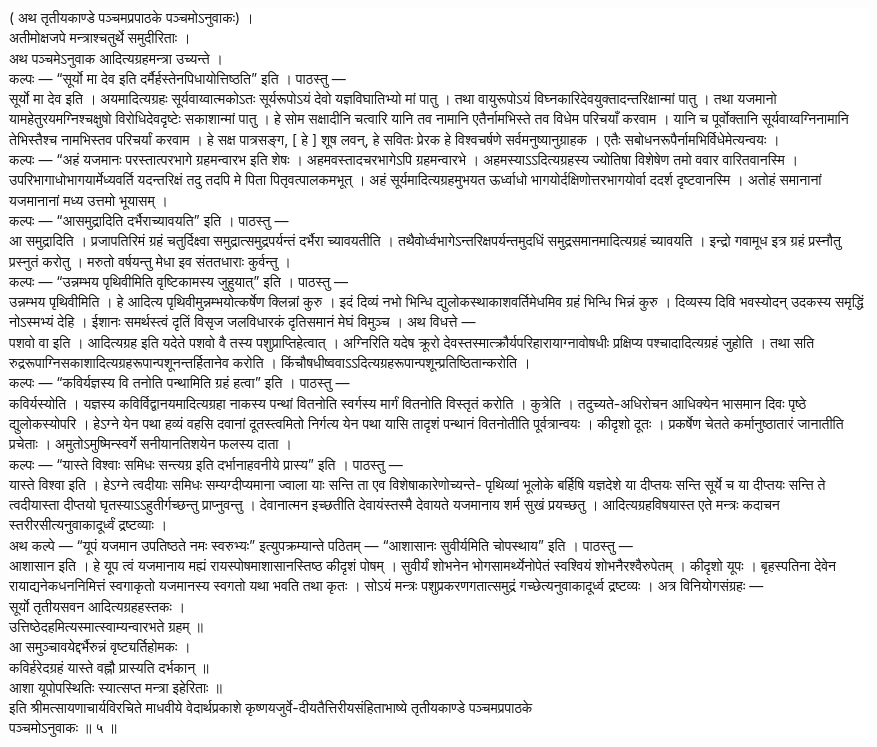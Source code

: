 ( अथ तृतीयकाण्डे पञ्चमप्रपाठके पञ्चमोऽनुवाकः) ।  
अतीमोक्षजपे मन्त्राश्चतुर्थे समुदीरिताः ।  
अथ पञ्चमेऽनुवाक आदित्यग्रहमन्त्रा उच्यन्ते ।  
कल्पः — “सूर्यो मा देव इति दर्मैर्हस्तेनपिधायोत्तिष्ठति” इति । पाठस्तु —   
सूर्यो मा देव इति । अयमादित्यग्रहः सूर्यवाय्वात्मकोऽतः सूर्यरूपोऽयं देवो यज्ञविघातिभ्यो मां पातु । तथा वायुरूपोऽयं विघ्नकारिदेवयुक्तादन्तरिक्षान्मां पातु । तथा यजमानो यामहेतुरयमग्निश्चक्षुषो विरोधिदेवदृष्टेः सकाशान्मां पातु । हे सोम सक्षादीनि चत्वारि यानि तव नामानि एतैर्नामभिस्ते तव विधेम परिचयाँ करवाम । यानि च पूर्वोक्तानि सूर्यवाय्वग्निनामानि तेभिस्तैश्च नामभिस्तव परिचर्यां करवाम । हे सक्ष पात्रसङ्ग, [ हे ] शूष लवन्, हे सवितः प्रेरक हे विश्वचर्षणे सर्वमनुष्यानुग्राहक । एतैः सबोधनरूपैर्नामभिर्विधेमेत्यन्वयः ।  
कल्पः — “अहं यजमानः परस्तात्परभागे ग्रहमन्वारभ इति शेषः । अहमवस्तादचरभागेऽपि ग्रहमन्वारभे । अहमस्याऽऽदित्यग्रहस्य ज्योतिषा विशेषेण तमो ववार वारितवानस्मि । उपरिभागाधोभागयार्मेध्यवर्ति यदन्तरिक्षं तदु तदपि मे पिता पितृवत्पालकमभूत् । अहं सूर्यमादित्यग्रहमुभयत ऊर्ध्वाधो भागयोर्दक्षिणोत्तरभागयोर्वा ददर्श दृष्टवानस्मि । अतोहं समानानां यजमानानां मध्य उत्तमो भूयासम् ।  
कल्पः — “आसमुद्रादिति दर्भैराच्यावयति” इति । पाठस्तु —   
आ समुद्रादिति । प्रजापतिरिमं ग्रहं चतुर्दिक्ष्वा समुद्रात्समुद्रपर्यन्तं दर्भैरा च्यावयतीति । तथैवोर्ध्वभागेऽन्तरिक्षपर्यन्तमुदधिं समुद्रसमानमादित्यग्रहं च्यावयति । इन्द्रो गवामूध इत्र ग्रहं प्रस्नौतु प्रस्नुतं करोतु । मरुतो वर्षयन्तु मेधा इव संततधाराः कुर्वन्तु ।  
कल्पः — “उन्नम्भय पृथिवीमिति वृष्टिकामस्य जुहुयात्” इति । पाठस्तु —   
उन्नम्भय पृथिवीमिति । हे आदित्य पृथिवीमुन्नम्भयोत्कर्षेण क्लिन्नां कुरु । इदं दिव्यं नभो भिन्धि द्युलोकस्थाकाशवर्तिमेधमिव ग्रहं भिन्धि भिन्नं कुरु । दिव्यस्य दिवि भवस्योदन् उदकस्य समृद्धिं नोऽस्मभ्यं देहि । ईशानः समर्थस्त्वं दृतिं विसृज जलविधारकं दृतिसमानं मेघं विमुञ्च । अथ विधत्ते —   
पशवो वा इति । आदित्यग्रह इति यदेते पशवो वै तस्य पशुप्राप्तिहेत्वात् । अग्निरिति यदेष क्रूरो देवस्तस्मात्क्रौर्यपरिहारायाग्नावोषधीः प्रक्षिप्य पश्चादादित्यग्रहं जुहोति । तथा सति रुद्ररूपाग्निसकाशादित्यग्रहरूपान्पशूनन्तर्हितानेव करोति । किंचौषधीष्ववाऽऽदित्यग्रहरूपान्पशून्प्रतिष्ठितान्करोति ।  
कल्पः — “कविर्यज्ञस्य वि तनोति पन्थामिति ग्रहं हत्वा” इति । पाठस्तु —   
कविर्यस्योति । यज्ञस्य कविर्विद्वानयमादित्यग्रहा नाकस्य पन्थां वितनोति स्वर्गस्य मार्गं वितनोति विस्तृतं करोति । कुत्रेति । तदुच्यते-अधिरोचन आधिक्येन भासमान दिवः पृष्ठे द्युलोकस्योपरि । हेऽग्ने येन पथा हव्यं वहसि दवानां दूतस्त्वमितो निर्गत्य येन पथा यासि तादृशं पन्थानं वितनोतीति पूर्वत्रान्वयः । कीदृशो दूतः । प्रकर्षेण चेतते कर्मानुष्ठातारं जानातीति प्रचेताः । अमुतोऽमुष्मिन्स्वर्गे सनीयानतिशयेन फलस्य दाता ।  
कल्पः — “यास्ते विश्वाः समिधः सन्त्यग्र इति दर्भानाहवनीये प्रास्य” इति । पाठस्तु —   
यास्ते विश्वा इति । हेऽग्ने त्वदीयाः समिधः सम्यग्दीप्यमाना ज्वाला याः सन्ति ता एव विशेषाकारेणोच्यन्ते- पृथिव्यां भूलोके बर्हिषि यज्ञदेशे या दीप्तयः सन्ति सूर्ये च या दीप्तयः सन्ति ते त्वदीयास्ता दीप्तयो घृतस्याऽऽहुतीर्गच्छन्तु प्राप्नुवन्तु । देवानात्मन इच्छतीति देवायंस्तस्मै देवायते यजमानाय शर्म सुखं प्रयच्छतु । आदित्यग्रहविषयास्त एते मन्त्रः कदाचन स्तरीरसीत्यनुवाकादूर्ध्वं द्रष्टव्याः ।  
अथ कल्पे — “यूपं यजमान उपतिष्ठते नमः स्वरुभ्यः” इत्युपक्रम्यान्ते पठितम् — “आशासानः सुवीर्यमिति चोपस्थाय” इति । पाठस्तु —   
आशासान इति । हे यूप त्वं यजमानाय मह्यं रायस्पोषमाशासानस्तिष्ठ कीदृशं पोषम् । सुवीर्यं शोभनेन भोगसामर्थ्येनोपेतं स्वश्वियं शोभनैरश्वैरुपेतम् । कीदृशो यूपः । बृहस्पतिना देवेन रायाद्यनेकधननिमित्तं स्वगाकृतो यजमानस्य स्वगतो यथा भवति तथा कृतः । सोऽयं मन्त्रः पशुप्रकरणगतात्समुद्रं गच्छेत्यनुवाकादूर्ध्व द्रष्टव्यः । अत्र विनियोगसंग्रहः —   
सूर्यो तृतीयसवन आदित्यग्रहहस्तकः ।  
उत्तिष्ठेदहमित्यस्मात्स्वाम्यन्वारभते ग्रहम् ॥  
आ समुञ्चावयेद्दर्भैरुन्नं वृष्ट्यर्तिहोमकः ।  
कविर्हरेदग्रहं यास्ते वह्नौ प्रास्यति दर्भकान् ॥  
आशा यूपोपस्थितिः स्यात्सप्त मन्त्रा इहेरिताः ॥  
इति श्रीमत्सायणाचार्यविरचिते माधवीये वेदार्थप्रकाशे कृष्णयजुर्वे-दीयतैत्तिरीयसंहिताभाष्ये तृतीयकाण्डे पञ्चमप्रपाठके   
पञ्चमोऽनुवाकः ॥ ५ ॥
